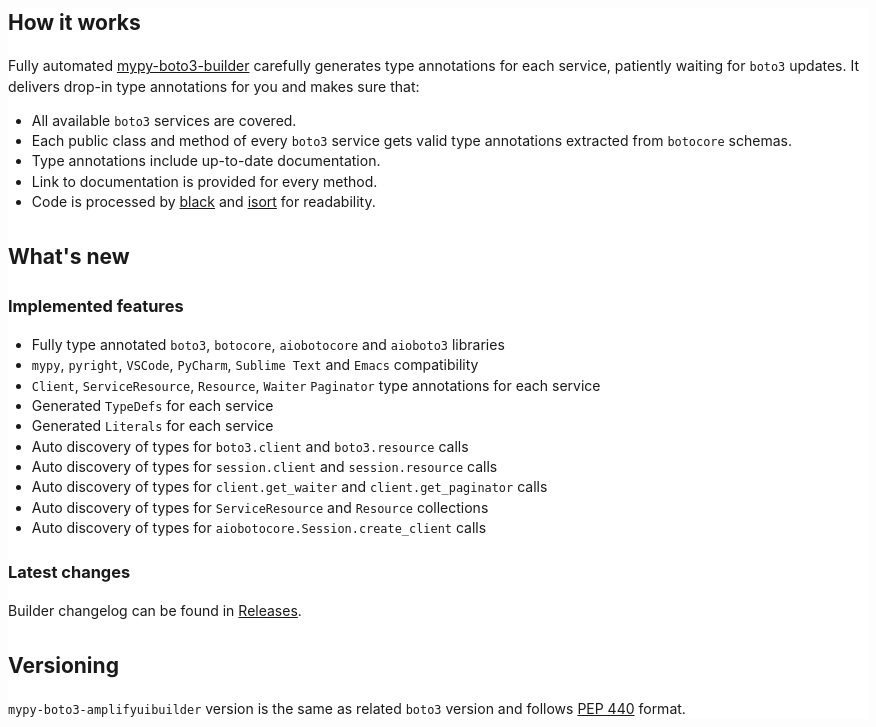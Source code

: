 ## How it works

Fully automated
[mypy-boto3-builder](https://github.com/youtype/mypy_boto3_builder) carefully
generates type annotations for each service, patiently waiting for `boto3`
updates. It delivers drop-in type annotations for you and makes sure that:

- All available `boto3` services are covered.
- Each public class and method of every `boto3` service gets valid type
  annotations extracted from `botocore` schemas.
- Type annotations include up-to-date documentation.
- Link to documentation is provided for every method.
- Code is processed by [black](https://github.com/psf/black) and
  [isort](https://github.com/PyCQA/isort) for readability.

<a id="what's-new"></a>

## What's new

<a id="implemented-features"></a>

### Implemented features

- Fully type annotated `boto3`, `botocore`, `aiobotocore` and `aioboto3`
  libraries
- `mypy`, `pyright`, `VSCode`, `PyCharm`, `Sublime Text` and `Emacs`
  compatibility
- `Client`, `ServiceResource`, `Resource`, `Waiter` `Paginator` type
  annotations for each service
- Generated `TypeDefs` for each service
- Generated `Literals` for each service
- Auto discovery of types for `boto3.client` and `boto3.resource` calls
- Auto discovery of types for `session.client` and `session.resource` calls
- Auto discovery of types for `client.get_waiter` and `client.get_paginator`
  calls
- Auto discovery of types for `ServiceResource` and `Resource` collections
- Auto discovery of types for `aiobotocore.Session.create_client` calls

<a id="latest-changes"></a>

### Latest changes

Builder changelog can be found in
[Releases](https://github.com/youtype/mypy_boto3_builder/releases).

<a id="versioning"></a>

## Versioning

`mypy-boto3-amplifyuibuilder` version is the same as related `boto3` version
and follows [PEP 440](https://www.python.org/dev/peps/pep-0440/) format.

<a id="thank-you"></a>
